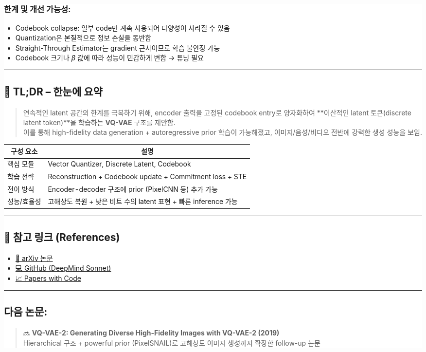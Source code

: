 ### **한계 및 개선 가능성**:

* Codebook collapse: 일부 code만 계속 사용되어 다양성이 사라질 수 있음
* Quantization은 본질적으로 정보 손실을 동반함
* Straight-Through Estimator는 gradient 근사이므로 학습 불안정 가능
* Codebook 크기나 $\beta$ 값에 따라 성능이 민감하게 변함 → 튜닝 필요

---

## 🧠 TL;DR – 한눈에 요약

> 연속적인 latent 공간의 한계를 극복하기 위해, encoder 출력을 고정된 codebook entry로 양자화하여 **이산적인 latent 토큰(discrete latent token)**을 학습하는 **VQ-VAE** 구조를 제안함.  
> 이를 통해 high-fidelity data generation + autoregressive prior 학습이 가능해졌고, 이미지/음성/비디오 전반에 강력한 생성 성능을 보임.

| 구성 요소     | 설명 |
|--------------|------|
| 핵심 모듈     | Vector Quantizer, Discrete Latent, Codebook |
| 학습 전략     | Reconstruction + Codebook update + Commitment loss + STE |
| 전이 방식     | Encoder-decoder 구조에 prior (PixelCNN 등) 추가 가능 |
| 성능/효율성  | 고해상도 복원 + 낮은 비트 수의 latent 표현 + 빠른 inference 가능 |

---

## 🔗 참고 링크 (References)

* [📄 arXiv 논문](https://arxiv.org/abs/1711.00937)
* [💻 GitHub (DeepMind Sonnet)](https://github.com/deepmind/sonnet/blob/v2/examples/vqvae_example.ipynb)
* [📈 Papers with Code](https://paperswithcode.com/paper/neural-discrete-representation-learning)

---

## 다음 논문:

> 🔜 **VQ-VAE-2: Generating Diverse High-Fidelity Images with VQ-VAE-2 (2019)**  
> Hierarchical 구조 + powerful prior (PixelSNAIL)로 고해상도 이미지 생성까지 확장한 follow-up 논문
